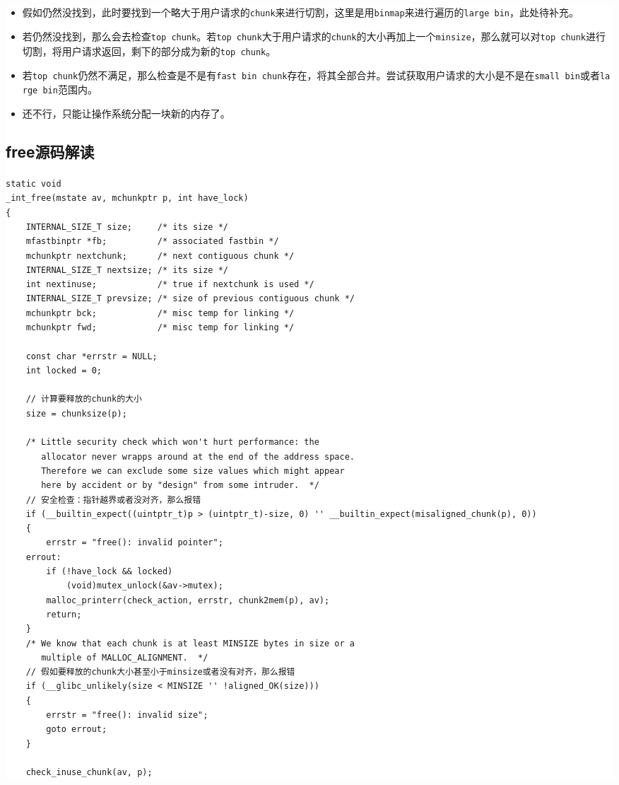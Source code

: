 *   假如仍然没找到，此时要找到一个略大于用户请求的`chunk`来进行切割，这里是用`binmap`来进行遍历的`large bin`，此处待补充。

*   若仍然没找到，那么会去检查`top chunk`。若`top chunk`大于用户请求的`chunk`的大小再加上一个`minsize`，那么就可以对`top chunk`进行切割，将用户请求返回，剩下的部分成为新的`top chunk`。

*   若`top chunk`仍然不满足，那么检查是不是有`fast bin chunk`存在，将其全部合并。尝试获取用户请求的大小是不是在`small bin`或者`large bin`范围内。

*   还不行，只能让操作系统分配一块新的内存了。

## free源码解读

    static void
    _int_free(mstate av, mchunkptr p, int have_lock)
    {
        INTERNAL_SIZE_T size;     /* its size */
        mfastbinptr *fb;          /* associated fastbin */
        mchunkptr nextchunk;      /* next contiguous chunk */
        INTERNAL_SIZE_T nextsize; /* its size */
        int nextinuse;            /* true if nextchunk is used */
        INTERNAL_SIZE_T prevsize; /* size of previous contiguous chunk */
        mchunkptr bck;            /* misc temp for linking */
        mchunkptr fwd;            /* misc temp for linking */

        const char *errstr = NULL;
        int locked = 0;

        // 计算要释放的chunk的大小
        size = chunksize(p);

        /* Little security check which won't hurt performance: the
           allocator never wrapps around at the end of the address space.
           Therefore we can exclude some size values which might appear
           here by accident or by "design" from some intruder.  */
        // 安全检查：指针越界或者没对齐，那么报错
        if (__builtin_expect((uintptr_t)p > (uintptr_t)-size, 0) '' __builtin_expect(misaligned_chunk(p), 0))
        {
            errstr = "free(): invalid pointer";
        errout:
            if (!have_lock && locked)
                (void)mutex_unlock(&av->mutex);
            malloc_printerr(check_action, errstr, chunk2mem(p), av);
            return;
        }
        /* We know that each chunk is at least MINSIZE bytes in size or a
           multiple of MALLOC_ALIGNMENT.  */
        // 假如要释放的chunk大小甚至小于minsize或者没有对齐，那么报错
        if (__glibc_unlikely(size < MINSIZE '' !aligned_OK(size)))
        {
            errstr = "free(): invalid size";
            goto errout;
        }

        check_inuse_chunk(av, p);
